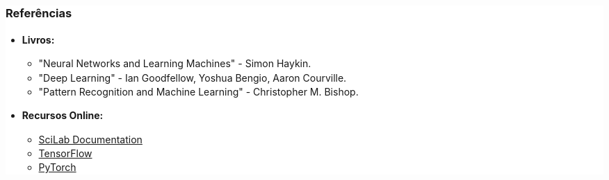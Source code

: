 ### Referências

- **Livros:**
  - "Neural Networks and Learning Machines" - Simon Haykin.
  - "Deep Learning" - Ian Goodfellow, Yoshua Bengio, Aaron Courville.
  - "Pattern Recognition and Machine Learning" - Christopher M. Bishop.
  
- **Recursos Online:**
  - [SciLab Documentation](https://www.scilab.org/documentation)
  - [TensorFlow](https://www.tensorflow.org/)
  - [PyTorch](https://pytorch.org/)
